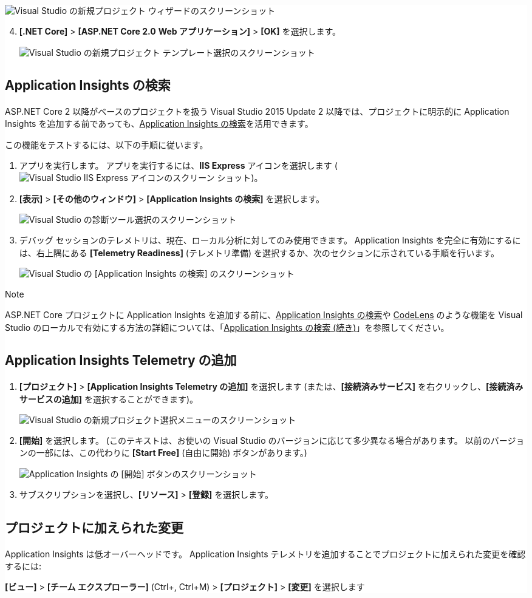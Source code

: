    ![Visual Studio の新規プロジェクト ウィザードのスクリーンショット](./media/app-insights-asp-net-core/002-asp-net-core-web-application.png)

4. **[.NET Core]** > **[ASP.NET Core 2.0** **Web アプリケーション]** > **[OK]** を選択します。

    ![Visual Studio の新規プロジェクト テンプレート選択のスクリーンショット](./media/app-insights-asp-net-core/003-web-application.png)

## <a name="application-insights-search"></a>Application Insights の検索

ASP.NET Core 2 以降がベースのプロジェクトを扱う Visual Studio 2015 Update 2 以降では、プロジェクトに明示的に Application Insights を追加する前であっても、[Application Insights の検索](https://docs.microsoft.com/azure/application-insights/app-insights-visual-studio)を活用できます。

この機能をテストするには、以下の手順に従います。

1. アプリを実行します。 アプリを実行するには、**IIS Express** アイコンを選択します (![Visual Studio IIS Express アイコンのスクリーン ショット](./media/app-insights-asp-net-core/004-iis-express.png))。

2. **[表示]** > **[その他のウィンドウ]** > **[Application Insights の検索]** を選択します。

   ![Visual Studio の診断ツール選択のスクリーンショット](./media/app-insights-asp-net-core/005-view-other-windows-search.png)

3. デバッグ セッションのテレメトリは、現在、ローカル分析に対してのみ使用できます。 Application Insights を完全に有効にするには、右上隅にある **[Telemetry Readiness]** (テレメトリ準備) を選択するか、次のセクションに示されている手順を行います。

   ![Visual Studio の [Application Insights の検索] のスクリーンショット](./media/app-insights-asp-net-core/006-search.png)

> [!NOTE]
> ASP.NET Core プロジェクトに Application Insights を追加する前に、[Application Insights の検索](app-insights-visual-studio.md)や [CodeLens](app-insights-visual-studio-codelens.md) のような機能を Visual Studio のローカルで有効にする方法の詳細については、「[Application Insights の検索 (続き)](#application-insights-search-continued)」を参照してください。

## <a name="add-application-insights-telemetry"></a>Application Insights Telemetry の追加

1. **[プロジェクト]** > **[Application Insights Telemetry の追加]** を選択します (または、**[接続済みサービス]** を右クリックし、**[接続済みサービスの追加]** を選択することができます)。

    ![Visual Studio の新規プロジェクト選択メニューのスクリーンショット](./media/app-insights-asp-net-core/007-project-add-telemetry.png)

2. **[開始]** を選択します。 (このテキストは、お使いの Visual Studio のバージョンに応じて多少異なる場合があります。 以前のバージョンの一部には、この代わりに **[Start Free]** (自由に開始) ボタンがあります。)

    ![Application Insights の [開始] ボタンのスクリーンショット](./media/app-insights-asp-net-core/008-get-started.png)

3. サブスクリプションを選択し、**[リソース]** > **[登録]** を選択します。

## <a name="changes-made-to-your-project"></a>プロジェクトに加えられた変更

Application Insights は低オーバーヘッドです。 Application Insights テレメトリを追加することでプロジェクトに加えられた変更を確認するには:

**[ビュー]** > **[チーム エクスプローラー]** (Ctrl+\, Ctrl+M) > **[プロジェクト]** > **[変更]** を選択します
